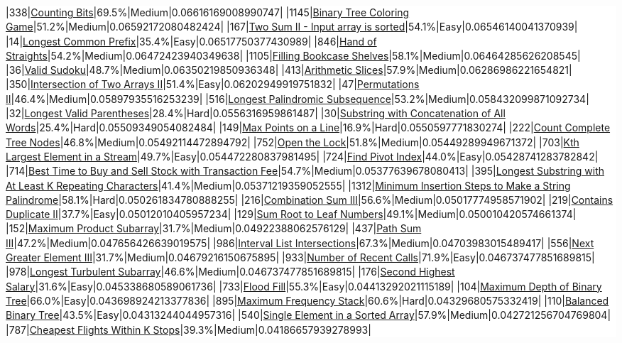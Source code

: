 |338|[Counting Bits]( https://leetcode.com/problems/counting-bits)|69.5%|Medium|0.06616169008990747|
|1145|[Binary Tree Coloring Game]( https://leetcode.com/problems/binary-tree-coloring-game)|51.2%|Medium|0.06592172080482424|
|167|[Two Sum II - Input array is sorted]( https://leetcode.com/problems/two-sum-ii-input-array-is-sorted)|54.1%|Easy|0.06546140041370939|
|14|[Longest Common Prefix]( https://leetcode.com/problems/longest-common-prefix)|35.4%|Easy|0.06517750377430989|
|846|[Hand of Straights]( https://leetcode.com/problems/hand-of-straights)|54.2%|Medium|0.06472423940349638|
|1105|[Filling Bookcase Shelves]( https://leetcode.com/problems/filling-bookcase-shelves)|58.1%|Medium|0.06464285626208545|
|36|[Valid Sudoku]( https://leetcode.com/problems/valid-sudoku)|48.7%|Medium|0.06350219850936348|
|413|[Arithmetic Slices]( https://leetcode.com/problems/arithmetic-slices)|57.9%|Medium|0.06286986221654821|
|350|[Intersection of Two Arrays II]( https://leetcode.com/problems/intersection-of-two-arrays-ii)|51.4%|Easy|0.06202949919751832|
|47|[Permutations II]( https://leetcode.com/problems/permutations-ii)|46.4%|Medium|0.05897935516253239|
|516|[Longest Palindromic Subsequence]( https://leetcode.com/problems/longest-palindromic-subsequence)|53.2%|Medium|0.058432099871092734|
|32|[Longest Valid Parentheses]( https://leetcode.com/problems/longest-valid-parentheses)|28.4%|Hard|0.0556316959861487|
|30|[Substring with Concatenation of All Words]( https://leetcode.com/problems/substring-with-concatenation-of-all-words)|25.4%|Hard|0.05509349054082484|
|149|[Max Points on a Line]( https://leetcode.com/problems/max-points-on-a-line)|16.9%|Hard|0.0550597771830274|
|222|[Count Complete Tree Nodes]( https://leetcode.com/problems/count-complete-tree-nodes)|46.8%|Medium|0.05492114472894792|
|752|[Open the Lock]( https://leetcode.com/problems/open-the-lock)|51.8%|Medium|0.05449289949671372|
|703|[Kth Largest Element in a Stream]( https://leetcode.com/problems/kth-largest-element-in-a-stream)|49.7%|Easy|0.054472280837981495|
|724|[Find Pivot Index]( https://leetcode.com/problems/find-pivot-index)|44.0%|Easy|0.05428741283782842|
|714|[Best Time to Buy and Sell Stock with Transaction Fee]( https://leetcode.com/problems/best-time-to-buy-and-sell-stock-with-transaction-fee)|54.7%|Medium|0.05377639678080413|
|395|[Longest Substring with At Least K Repeating Characters]( https://leetcode.com/problems/longest-substring-with-at-least-k-repeating-characters)|41.4%|Medium|0.05371219359052555|
|1312|[Minimum Insertion Steps to Make a String Palindrome]( https://leetcode.com/problems/minimum-insertion-steps-to-make-a-string-palindrome)|58.1%|Hard|0.050261834780888255|
|216|[Combination Sum III]( https://leetcode.com/problems/combination-sum-iii)|56.6%|Medium|0.05017774958571902|
|219|[Contains Duplicate II]( https://leetcode.com/problems/contains-duplicate-ii)|37.7%|Easy|0.05012010405957234|
|129|[Sum Root to Leaf Numbers]( https://leetcode.com/problems/sum-root-to-leaf-numbers)|49.1%|Medium|0.050010420574661374|
|152|[Maximum Product Subarray]( https://leetcode.com/problems/maximum-product-subarray)|31.7%|Medium|0.04922388062576129|
|437|[Path Sum III]( https://leetcode.com/problems/path-sum-iii)|47.2%|Medium|0.047656426639019575|
|986|[Interval List Intersections]( https://leetcode.com/problems/interval-list-intersections)|67.3%|Medium|0.04703983015489417|
|556|[Next Greater Element III]( https://leetcode.com/problems/next-greater-element-iii)|31.7%|Medium|0.04679216150675895|
|933|[Number of Recent Calls]( https://leetcode.com/problems/number-of-recent-calls)|71.9%|Easy|0.046737477851689815|
|978|[Longest Turbulent Subarray]( https://leetcode.com/problems/longest-turbulent-subarray)|46.6%|Medium|0.046737477851689815|
|176|[Second Highest Salary]( https://leetcode.com/problems/second-highest-salary)|31.6%|Easy|0.045338680589061736|
|733|[Flood Fill]( https://leetcode.com/problems/flood-fill)|55.3%|Easy|0.04413292021115189|
|104|[Maximum Depth of Binary Tree]( https://leetcode.com/problems/maximum-depth-of-binary-tree)|66.0%|Easy|0.043698924213377836|
|895|[Maximum Frequency Stack]( https://leetcode.com/problems/maximum-frequency-stack)|60.6%|Hard|0.04329680575332419|
|110|[Balanced Binary Tree]( https://leetcode.com/problems/balanced-binary-tree)|43.5%|Easy|0.04313244044957316|
|540|[Single Element in a Sorted Array]( https://leetcode.com/problems/single-element-in-a-sorted-array)|57.9%|Medium|0.042721256704769804|
|787|[Cheapest Flights Within K Stops]( https://leetcode.com/problems/cheapest-flights-within-k-stops)|39.3%|Medium|0.04186657939278993|
